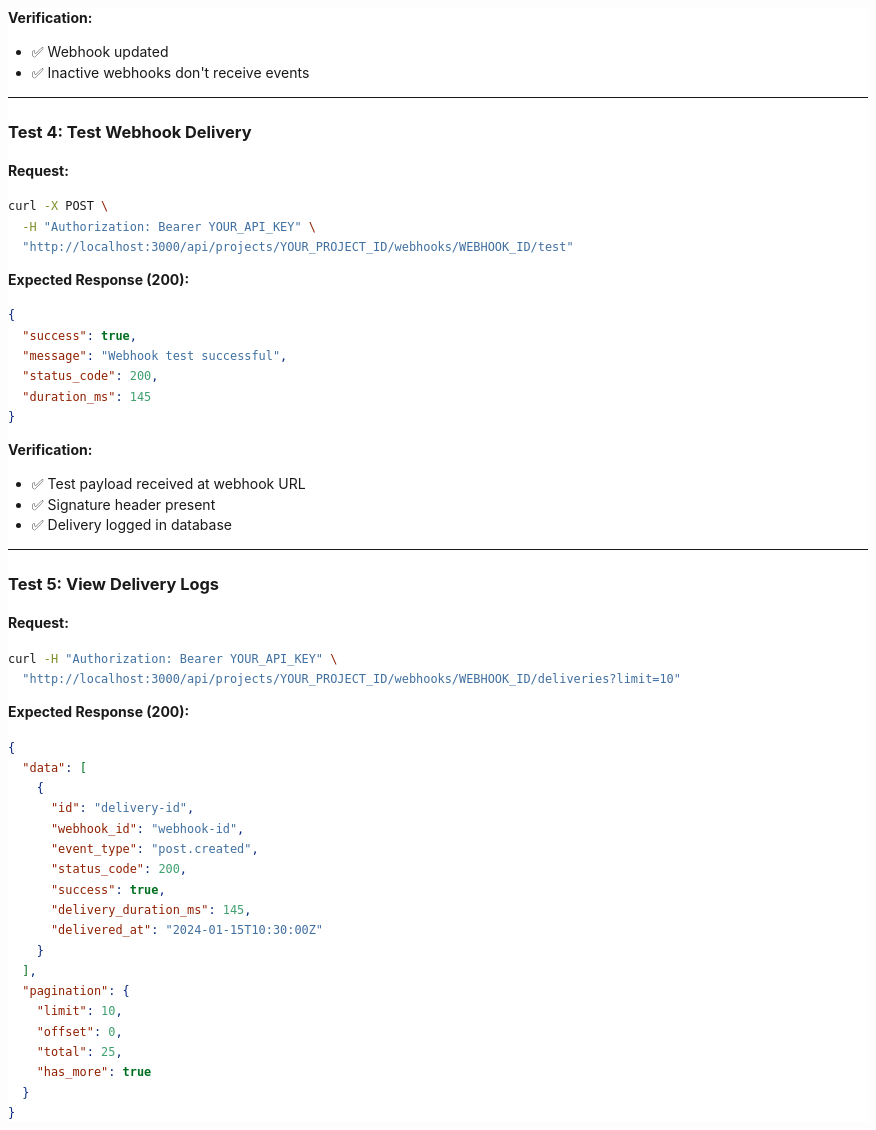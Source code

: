 **Verification:**
- ✅ Webhook updated
- ✅ Inactive webhooks don't receive events

---

### Test 4: Test Webhook Delivery

**Request:**
```bash
curl -X POST \
  -H "Authorization: Bearer YOUR_API_KEY" \
  "http://localhost:3000/api/projects/YOUR_PROJECT_ID/webhooks/WEBHOOK_ID/test"
```

**Expected Response (200):**
```json
{
  "success": true,
  "message": "Webhook test successful",
  "status_code": 200,
  "duration_ms": 145
}
```

**Verification:**
- ✅ Test payload received at webhook URL
- ✅ Signature header present
- ✅ Delivery logged in database

---

### Test 5: View Delivery Logs

**Request:**
```bash
curl -H "Authorization: Bearer YOUR_API_KEY" \
  "http://localhost:3000/api/projects/YOUR_PROJECT_ID/webhooks/WEBHOOK_ID/deliveries?limit=10"
```

**Expected Response (200):**
```json
{
  "data": [
    {
      "id": "delivery-id",
      "webhook_id": "webhook-id",
      "event_type": "post.created",
      "status_code": 200,
      "success": true,
      "delivery_duration_ms": 145,
      "delivered_at": "2024-01-15T10:30:00Z"
    }
  ],
  "pagination": {
    "limit": 10,
    "offset": 0,
    "total": 25,
    "has_more": true
  }
}
```
